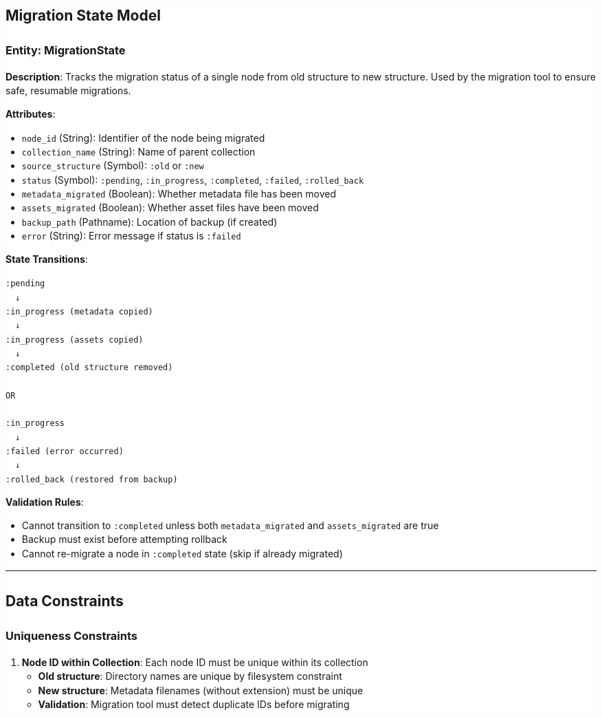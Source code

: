 ## Migration State Model

### Entity: MigrationState

**Description**: Tracks the migration status of a single node from old structure to new structure. Used by the migration tool to ensure safe, resumable migrations.

**Attributes**:
- `node_id` (String): Identifier of the node being migrated
- `collection_name` (String): Name of parent collection
- `source_structure` (Symbol): `:old` or `:new`
- `status` (Symbol): `:pending`, `:in_progress`, `:completed`, `:failed`, `:rolled_back`
- `metadata_migrated` (Boolean): Whether metadata file has been moved
- `assets_migrated` (Boolean): Whether asset files have been moved
- `backup_path` (Pathname): Location of backup (if created)
- `error` (String): Error message if status is `:failed`

**State Transitions**:
```
:pending
  ↓
:in_progress (metadata copied)
  ↓
:in_progress (assets copied)
  ↓
:completed (old structure removed)

OR

:in_progress
  ↓
:failed (error occurred)
  ↓
:rolled_back (restored from backup)
```

**Validation Rules**:
- Cannot transition to `:completed` unless both `metadata_migrated` and `assets_migrated` are true
- Backup must exist before attempting rollback
- Cannot re-migrate a node in `:completed` state (skip if already migrated)

---

## Data Constraints

### Uniqueness Constraints

1. **Node ID within Collection**: Each node ID must be unique within its collection
   - **Old structure**: Directory names are unique by filesystem constraint
   - **New structure**: Metadata filenames (without extension) must be unique
   - **Validation**: Migration tool must detect duplicate IDs before migrating
